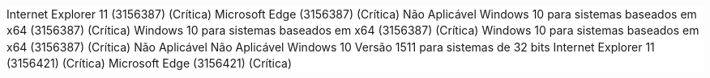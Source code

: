 </td>
<td style="border:1px solid black;">
Internet Explorer 11  
(3156387)  
(Crítica)

</td>
<td style="border:1px solid black;">
Microsoft Edge  
(3156387)  
(Crítica)

</td>
<td style="border:1px solid black;">
Não Aplicável

</td>
<td style="border:1px solid black;">
Windows 10 para sistemas baseados em x64  
(3156387)  
(Crítica)

</td>
<td style="border:1px solid black;">
Windows 10 para sistemas baseados em x64  
(3156387)  
(Crítica)

</td>
<td style="border:1px solid black;">
Windows 10 para sistemas baseados em x64  
(3156387)  
(Crítica)

</td>
<td style="border:1px solid black;">
Não Aplicável

</td>
<td style="border:1px solid black;">
Não Aplicável

</td>
</tr>
<tr>
<td style="border:1px solid black;">
Windows 10 Versão 1511 para sistemas de 32 bits

</td>
<td style="border:1px solid black;">
Internet Explorer 11  
(3156421)  
(Crítica)

</td>
<td style="border:1px solid black;">
Microsoft Edge  
(3156421)  
(Crítica)
